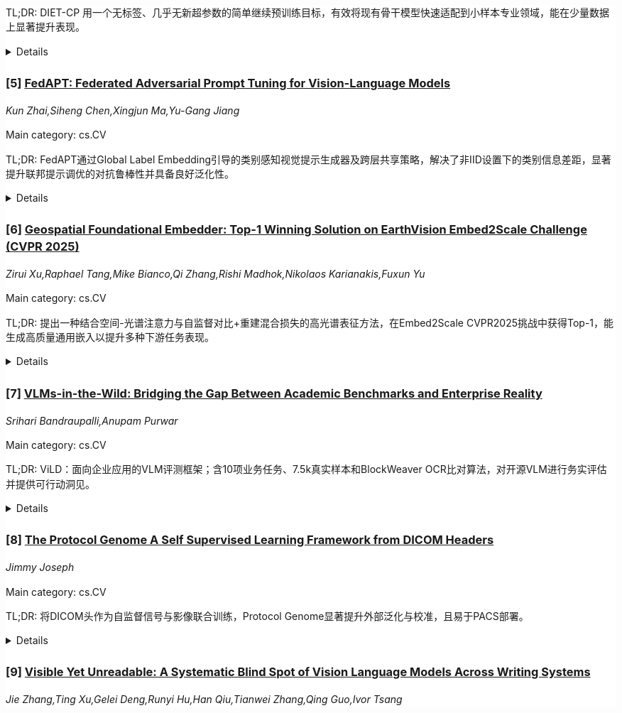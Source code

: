 TL;DR: DIET-CP 用一个无标签、几乎无新超参数的简单继续预训练目标，有效将现有骨干模型快速适配到小样本专业领域，能在少量数据上显著提升表现。


<details><summary>Details</summary></details>


### [5] [FedAPT: Federated Adversarial Prompt Tuning for Vision-Language Models](https://arxiv.org/abs/2509.06992)
*Kun Zhai,Siheng Chen,Xingjun Ma,Yu-Gang Jiang*

Main category: cs.CV

TL;DR: FedAPT通过Global Label Embedding引导的类别感知视觉提示生成器及跨层共享策略，解决了非IID设置下的类别信息差距，显著提升联邦提示调优的对抗鲁棒性并具备良好泛化性。


<details><summary>Details</summary></details>


### [6] [Geospatial Foundational Embedder: Top-1 Winning Solution on EarthVision Embed2Scale Challenge (CVPR 2025)](https://arxiv.org/abs/2509.06993)
*Zirui Xu,Raphael Tang,Mike Bianco,Qi Zhang,Rishi Madhok,Nikolaos Karianakis,Fuxun Yu*

Main category: cs.CV

TL;DR: 提出一种结合空间-光谱注意力与自监督对比+重建混合损失的高光谱表征方法，在Embed2Scale CVPR2025挑战中获得Top-1，能生成高质量通用嵌入以提升多种下游任务表现。


<details><summary>Details</summary></details>


### [7] [VLMs-in-the-Wild: Bridging the Gap Between Academic Benchmarks and Enterprise Reality](https://arxiv.org/abs/2509.06994)
*Srihari Bandraupalli,Anupam Purwar*

Main category: cs.CV

TL;DR: ViLD：面向企业应用的VLM评测框架；含10项业务任务、7.5k真实样本和BlockWeaver OCR比对算法，对开源VLM进行务实评估并提供可行动洞见。


<details><summary>Details</summary></details>


### [8] [The Protocol Genome A Self Supervised Learning Framework from DICOM Headers](https://arxiv.org/abs/2509.06995)
*Jimmy Joseph*

Main category: cs.CV

TL;DR: 将DICOM头作为自监督信号与影像联合训练，Protocol Genome显著提升外部泛化与校准，且易于PACS部署。


<details><summary>Details</summary></details>


### [9] [Visible Yet Unreadable: A Systematic Blind Spot of Vision Language Models Across Writing Systems](https://arxiv.org/abs/2509.06996)
*Jie Zhang,Ting Xu,Gelei Deng,Runyi Hu,Han Qiu,Tianwei Zhang,Qing Guo,Ivor Tsang*
